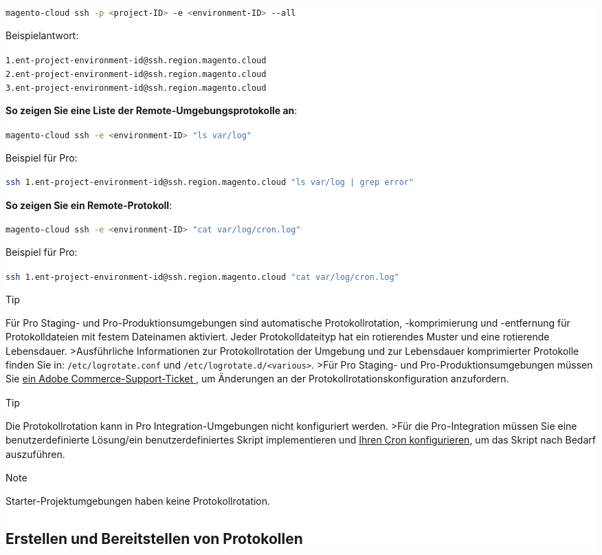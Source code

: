```bash
magento-cloud ssh -p <project-ID> -e <environment-ID> --all
```

Beispielantwort:

```
1.ent-project-environment-id@ssh.region.magento.cloud
2.ent-project-environment-id@ssh.region.magento.cloud
3.ent-project-environment-id@ssh.region.magento.cloud
```

**So zeigen Sie eine Liste der Remote-Umgebungsprotokolle an**:

```bash
magento-cloud ssh -e <environment-ID> "ls var/log"
```

Beispiel für Pro:

```bash
ssh 1.ent-project-environment-id@ssh.region.magento.cloud "ls var/log | grep error"
```

**So zeigen Sie ein Remote-Protokoll**:

```bash
magento-cloud ssh -e <environment-ID> "cat var/log/cron.log"
```

Beispiel für Pro:

```bash
ssh 1.ent-project-environment-id@ssh.region.magento.cloud "cat var/log/cron.log"
```

>[!TIP]
>
>Für Pro Staging- und Pro-Produktionsumgebungen sind automatische Protokollrotation, -komprimierung und -entfernung für Protokolldateien mit festem Dateinamen aktiviert. Jeder Protokolldateityp hat ein rotierendes Muster und eine rotierende Lebensdauer.
>&#x200B;>Ausführliche Informationen zur Protokollrotation der Umgebung und zur Lebensdauer komprimierter Protokolle finden Sie in: `/etc/logrotate.conf` und `/etc/logrotate.d/<various>`.
>&#x200B;>Für Pro Staging- und Pro-Produktionsumgebungen müssen Sie [ein Adobe Commerce-Support-Ticket ](https://experienceleague.adobe.com/docs/commerce-knowledge-base/kb/help-center-guide/magento-help-center-user-guide.html?lang=de#submit-ticket), um Änderungen an der Protokollrotationskonfiguration anzufordern.

>[!TIP]
>
>Die Protokollrotation kann in Pro Integration-Umgebungen nicht konfiguriert werden.
>&#x200B;>Für die Pro-Integration müssen Sie eine benutzerdefinierte Lösung/ein benutzerdefiniertes Skript implementieren und [Ihren Cron konfigurieren](../application/crons-property.md), um das Skript nach Bedarf auszuführen.

>[!NOTE]
>
>Starter-Projektumgebungen haben keine Protokollrotation.

## Erstellen und Bereitstellen von Protokollen
